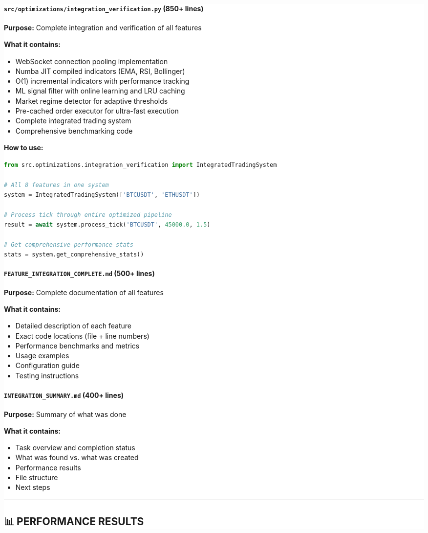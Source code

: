 #### `src/optimizations/integration_verification.py` (850+ lines)
**Purpose:** Complete integration and verification of all features

**What it contains:**
- WebSocket connection pooling implementation
- Numba JIT compiled indicators (EMA, RSI, Bollinger)
- O(1) incremental indicators with performance tracking
- ML signal filter with online learning and LRU caching
- Market regime detector for adaptive thresholds
- Pre-cached order executor for ultra-fast execution
- Complete integrated trading system
- Comprehensive benchmarking code

**How to use:**
```python
from src.optimizations.integration_verification import IntegratedTradingSystem

# All 8 features in one system
system = IntegratedTradingSystem(['BTCUSDT', 'ETHUSDT'])

# Process tick through entire optimized pipeline
result = await system.process_tick('BTCUSDT', 45000.0, 1.5)

# Get comprehensive performance stats
stats = system.get_comprehensive_stats()
```

#### `FEATURE_INTEGRATION_COMPLETE.md` (500+ lines)
**Purpose:** Complete documentation of all features

**What it contains:**
- Detailed description of each feature
- Exact code locations (file + line numbers)
- Performance benchmarks and metrics
- Usage examples
- Configuration guide
- Testing instructions

#### `INTEGRATION_SUMMARY.md` (400+ lines)
**Purpose:** Summary of what was done

**What it contains:**
- Task overview and completion status
- What was found vs. what was created
- Performance results
- File structure
- Next steps

---

## 📊 PERFORMANCE RESULTS
